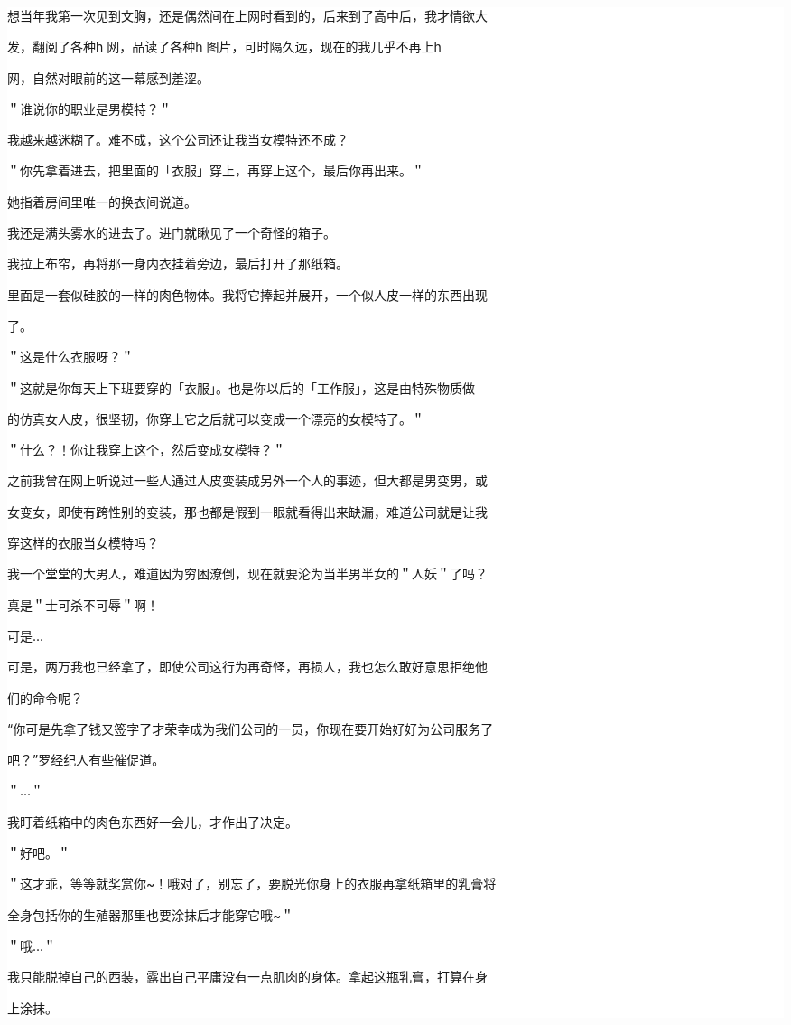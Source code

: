 想当年我第一次见到文胸，还是偶然间在上网时看到的，后来到了高中后，我才情欲大

发，翻阅了各种h    网，品读了各种h     图片，可时隔久远，现在的我几乎不再上h

网，自然对眼前的这一幕感到羞涩。

＂谁说你的职业是男模特？＂

我越来越迷糊了。难不成，这个公司还让我当女模特还不成？

＂你先拿着进去，把里面的「衣服」穿上，再穿上这个，最后你再出来。＂

她指着房间里唯一的换衣间说道。

我还是满头雾水的进去了。进门就瞅见了一个奇怪的箱子。

我拉上布帘，再将那一身内衣挂着旁边，最后打开了那纸箱。

里面是一套似硅胶的一样的肉色物体。我将它捧起并展开，一个似人皮一样的东西出现

了。

＂这是什么衣服呀？＂

＂这就是你每天上下班要穿的「衣服」。也是你以后的「工作服」，这是由特殊物质做

的仿真女人皮，很坚韧，你穿上它之后就可以变成一个漂亮的女模特了。＂

＂什么？！你让我穿上这个，然后变成女模特？＂

之前我曾在网上听说过一些人通过人皮变装成另外一个人的事迹，但大都是男变男，或

女变女，即使有跨性别的变装，那也都是假到一眼就看得出来缺漏，难道公司就是让我

穿这样的衣服当女模特吗？

我一个堂堂的大男人，难道因为穷困潦倒，现在就要沦为当半男半女的＂人妖＂了吗？

真是＂士可杀不可辱＂啊！

可是...

可是，两万我也已经拿了，即使公司这行为再奇怪，再损人，我也怎么敢好意思拒绝他

们的命令呢？

“你可是先拿了钱又签字了才荣幸成为我们公司的一员，你现在要开始好好为公司服务了

吧？”罗经纪人有些催促道。

＂...＂

我盯着纸箱中的肉色东西好一会儿，才作出了决定。

＂好吧。＂

＂这才乖，等等就奖赏你~！哦对了，别忘了，要脱光你身上的衣服再拿纸箱里的乳膏将

全身包括你的生殖器那里也要涂抹后才能穿它哦~＂

＂哦...＂

我只能脱掉自己的西装，露出自己平庸没有一点肌肉的身体。拿起这瓶乳膏，打算在身

上涂抹。
